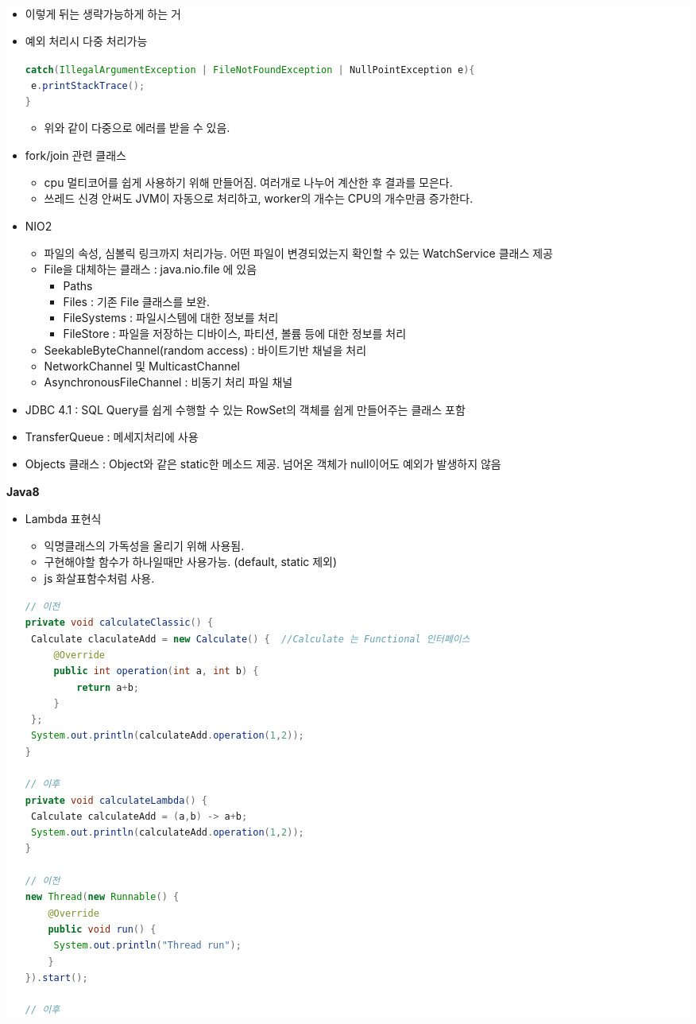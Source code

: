    -  이렇게 뒤는 생략가능하게 하는 거

-  예외 처리시 다중 처리가능

   ```java
   catch(IllegalArgumentException | FileNotFoundException | NullPointException e){
   	e.printStackTrace();
   }
   ```

   -  위와 같이 다중으로 에러를 받을 수 있음.

-  fork/join 관련 클래스

   -  cpu 멀티코어를 쉽게 사용하기 위해 만들어짐. 여러개로 나누어 계산한 후 결과를 모은다.
   -  쓰레드 신경 안써도 JVM이 자동으로 처리하고, worker의 개수는 CPU의 개수만큼 증가한다.

-  NIO2

   -  파일의 속성, 심볼릭 링크까지 처리가능. 어떤 파일이 변경되었는지 확인할 수 있는 WatchService 클래스 제공
   -  File을 대체하는 클래스 : java.nio.file 에 있음
      -  Paths
      -  Files : 기존 File 클래스를 보완.
      -  FileSystems : 파일시스템에 대한 정보를 처리
      -  FileStore : 파일을 저장하는 디바이스, 파티션, 볼륨 등에 대한 정보를 처리
   -  SeekableByteChannel(random access) : 바이트기반 채널을 처리
   -  NetworkChannel 및 MulticastChannel
   -  AsynchronousFileChannel : 비동기 처리 파일 채널

-  JDBC 4.1 : SQL Query를 쉽게 수행할 수 있는 RowSet의 객체를 쉽게 만들어주는 클래스 포함

-  TransferQueue : 메세지처리에 사용

-  Objects 클래스 : Object와 같은 static한 메소드 제공. 넘어온 객체가 null이어도 예외가 발생하지 않음

**Java8**

-  Lambda 표현식

   -  익명클래스의 가독성을 올리기 위해 사용됨.
   -  구현해야할 함수가 하나일때만 사용가능. (default, static 제외)
   -  js 화살표함수처럼 사용.

   ```java
   // 이전
   private void calculateClassic() {
   	Calculate claculateAdd = new Calculate() {	//Calculate 는 Functional 인터페이스
   		@Override
   		public int operation(int a, int b) {
   			return a+b;
   		}
   	};
   	System.out.println(calculateAdd.operation(1,2));
   }

   // 이후
   private void calculateLambda() {
   	Calculate calculateAdd = (a,b) -> a+b;
   	System.out.println(calculateAdd.operation(1,2));
   }

   // 이전
   new Thread(new Runnable() {
       @Override
       public void run() {
       	System.out.println("Thread run");
       }
   }).start();

   // 이후
   ```